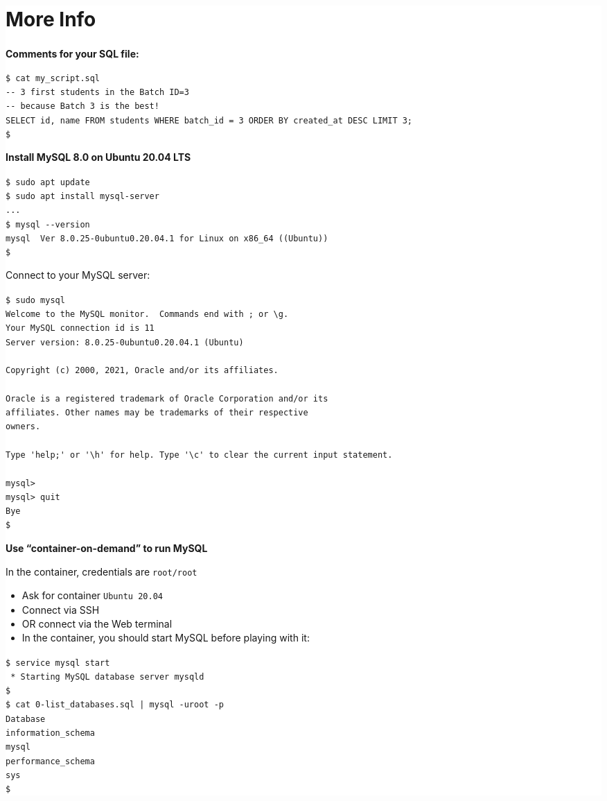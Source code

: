 # More Info
<b>Comments for your SQL file:</b>
```
$ cat my_script.sql
-- 3 first students in the Batch ID=3
-- because Batch 3 is the best!
SELECT id, name FROM students WHERE batch_id = 3 ORDER BY created_at DESC LIMIT 3;
$
```

<b>Install MySQL 8.0 on Ubuntu 20.04 LTS</b>
```
$ sudo apt update
$ sudo apt install mysql-server
...
$ mysql --version
mysql  Ver 8.0.25-0ubuntu0.20.04.1 for Linux on x86_64 ((Ubuntu))
$
```

Connect to your MySQL server:
```
$ sudo mysql
Welcome to the MySQL monitor.  Commands end with ; or \g.
Your MySQL connection id is 11
Server version: 8.0.25-0ubuntu0.20.04.1 (Ubuntu)

Copyright (c) 2000, 2021, Oracle and/or its affiliates.

Oracle is a registered trademark of Oracle Corporation and/or its
affiliates. Other names may be trademarks of their respective
owners.

Type 'help;' or '\h' for help. Type '\c' to clear the current input statement.

mysql>
mysql> quit
Bye
$
```

<b>Use “container-on-demand” to run MySQL</b>

In the container, credentials are ``root/root``

* Ask for container ``Ubuntu 20.04``
* Connect via SSH
* OR connect via the Web terminal
* In the container, you should start MySQL before playing with it:

```
$ service mysql start                                                   
 * Starting MySQL database server mysqld 
$
$ cat 0-list_databases.sql | mysql -uroot -p                               
Database                                                                                   
information_schema                                                                         
mysql                                                                                      
performance_schema                                                                         
sys                      
$
```
